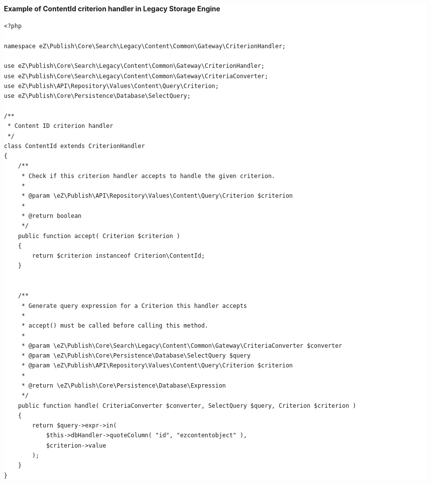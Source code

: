**Example of ContentId criterion handler in Legacy Storage Engine**

~~~~ brush:
<?php

namespace eZ\Publish\Core\Search\Legacy\Content\Common\Gateway\CriterionHandler;

use eZ\Publish\Core\Search\Legacy\Content\Common\Gateway\CriterionHandler;
use eZ\Publish\Core\Search\Legacy\Content\Common\Gateway\CriteriaConverter;
use eZ\Publish\API\Repository\Values\Content\Query\Criterion;
use eZ\Publish\Core\Persistence\Database\SelectQuery;

/**
 * Content ID criterion handler
 */
class ContentId extends CriterionHandler
{
    /**
     * Check if this criterion handler accepts to handle the given criterion.
     *
     * @param \eZ\Publish\API\Repository\Values\Content\Query\Criterion $criterion
     *
     * @return boolean
     */
    public function accept( Criterion $criterion )
    {
        return $criterion instanceof Criterion\ContentId;
    }


    /**
     * Generate query expression for a Criterion this handler accepts
     *
     * accept() must be called before calling this method.
     *
     * @param \eZ\Publish\Core\Search\Legacy\Content\Common\Gateway\CriteriaConverter $converter
     * @param \eZ\Publish\Core\Persistence\Database\SelectQuery $query
     * @param \eZ\Publish\API\Repository\Values\Content\Query\Criterion $criterion
     *
     * @return \eZ\Publish\Core\Persistence\Database\Expression
     */
    public function handle( CriteriaConverter $converter, SelectQuery $query, Criterion $criterion )
    {
        return $query->expr->in(
            $this->dbHandler->quoteColumn( "id", "ezcontentobject" ),
            $criterion->value
        );
    }
}
~~~~
